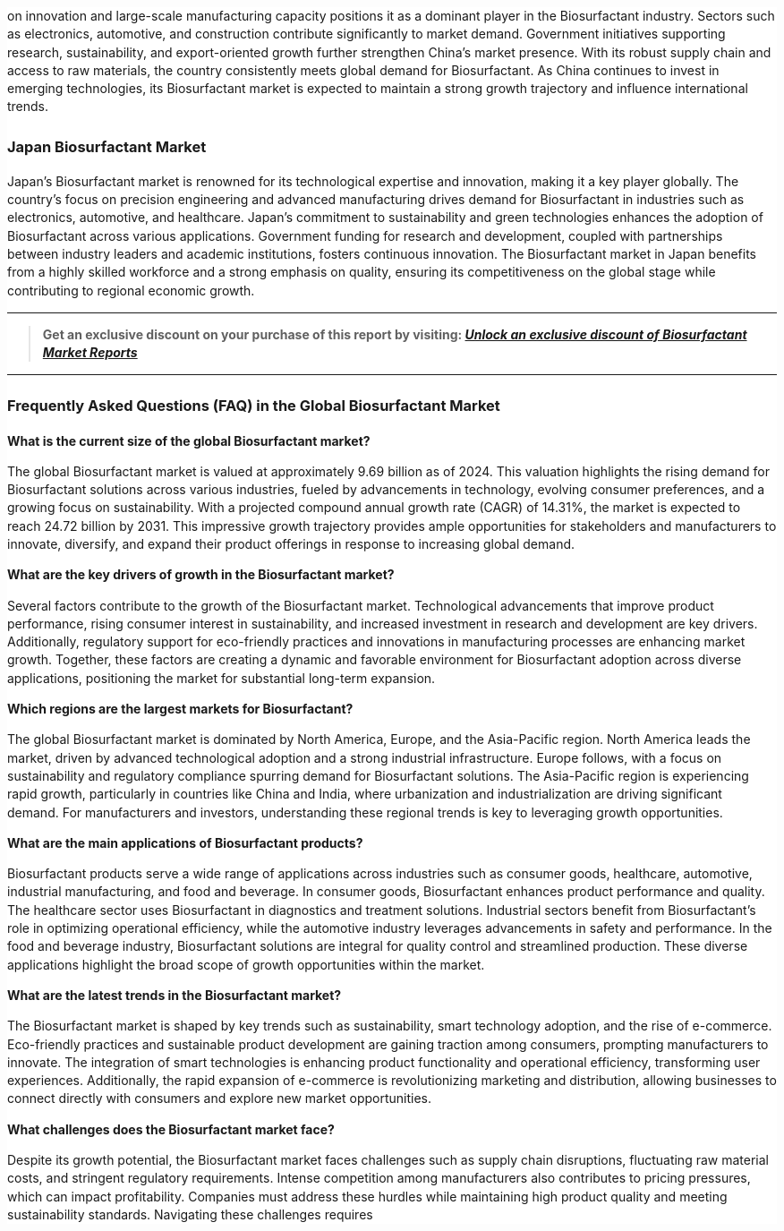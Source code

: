on innovation and large-scale manufacturing capacity positions it as a dominant player in the Biosurfactant industry. Sectors such as electronics, automotive, and construction contribute significantly to market demand. Government initiatives supporting research, sustainability, and export-oriented growth further strengthen China&rsquo;s market presence. With its robust supply chain and access to raw materials, the country consistently meets global demand for Biosurfactant. As China continues to invest in emerging technologies, its Biosurfactant market is expected to maintain a strong growth trajectory and influence international trends.</p><h3>Japan Biosurfactant Market</h3><p>Japan&rsquo;s Biosurfactant market is renowned for its technological expertise and innovation, making it a key player globally. The country&rsquo;s focus on precision engineering and advanced manufacturing drives demand for Biosurfactant in industries such as electronics, automotive, and healthcare. Japan&rsquo;s commitment to sustainability and green technologies enhances the adoption of Biosurfactant across various applications. Government funding for research and development, coupled with partnerships between industry leaders and academic institutions, fosters continuous innovation. The Biosurfactant market in Japan benefits from a highly skilled workforce and a strong emphasis on quality, ensuring its competitiveness on the global stage while contributing to regional economic growth.</p><hr /><blockquote><p><strong>Get an exclusive discount on your purchase of this report by visiting: <em><a href="://marketresearchpulse.com/ask-for-discount/112580?utm_source=Github&amp;utm_medium=0115">Unlock an exclusive discount of Biosurfactant Market Reports</a></em>&nbsp;</strong></p></blockquote><hr /><h3>Frequently Asked Questions (FAQ) in the Global Biosurfactant Market</h3><p><strong>What is the current size of the global Biosurfactant market?</strong></p><p>The global Biosurfactant market is valued at approximately 9.69 billion as of 2024. This valuation highlights the rising demand for Biosurfactant solutions across various industries, fueled by advancements in technology, evolving consumer preferences, and a growing focus on sustainability. With a projected compound annual growth rate (CAGR) of 14.31%, the market is expected to reach 24.72 billion by 2031. This impressive growth trajectory provides ample opportunities for stakeholders and manufacturers to innovate, diversify, and expand their product offerings in response to increasing global demand.</p><p><strong>What are the key drivers of growth in the Biosurfactant market?</strong></p><p>Several factors contribute to the growth of the Biosurfactant market. Technological advancements that improve product performance, rising consumer interest in sustainability, and increased investment in research and development are key drivers. Additionally, regulatory support for eco-friendly practices and innovations in manufacturing processes are enhancing market growth. Together, these factors are creating a dynamic and favorable environment for Biosurfactant adoption across diverse applications, positioning the market for substantial long-term expansion.</p><p><strong>Which regions are the largest markets for Biosurfactant?</strong></p><p>The global Biosurfactant market is dominated by North America, Europe, and the Asia-Pacific region. North America leads the market, driven by advanced technological adoption and a strong industrial infrastructure. Europe follows, with a focus on sustainability and regulatory compliance spurring demand for Biosurfactant solutions. The Asia-Pacific region is experiencing rapid growth, particularly in countries like China and India, where urbanization and industrialization are driving significant demand. For manufacturers and investors, understanding these regional trends is key to leveraging growth opportunities.</p><p><strong>What are the main applications of Biosurfactant products?</strong></p><p>Biosurfactant products serve a wide range of applications across industries such as consumer goods, healthcare, automotive, industrial manufacturing, and food and beverage. In consumer goods, Biosurfactant enhances product performance and quality. The healthcare sector uses Biosurfactant in diagnostics and treatment solutions. Industrial sectors benefit from Biosurfactant&rsquo;s role in optimizing operational efficiency, while the automotive industry leverages advancements in safety and performance. In the food and beverage industry, Biosurfactant solutions are integral for quality control and streamlined production. These diverse applications highlight the broad scope of growth opportunities within the market.</p><p><strong>What are the latest trends in the Biosurfactant market?</strong></p><p>The Biosurfactant market is shaped by key trends such as sustainability, smart technology adoption, and the rise of e-commerce. Eco-friendly practices and sustainable product development are gaining traction among consumers, prompting manufacturers to innovate. The integration of smart technologies is enhancing product functionality and operational efficiency, transforming user experiences. Additionally, the rapid expansion of e-commerce is revolutionizing marketing and distribution, allowing businesses to connect directly with consumers and explore new market opportunities.</p><p><strong>What challenges does the Biosurfactant market face?</strong></p><p>Despite its growth potential, the Biosurfactant market faces challenges such as supply chain disruptions, fluctuating raw material costs, and stringent regulatory requirements. Intense competition among manufacturers also contributes to pricing pressures, which can impact profitability. Companies must address these hurdles while maintaining high product quality and meeting sustainability standards. Navigating these challenges requires